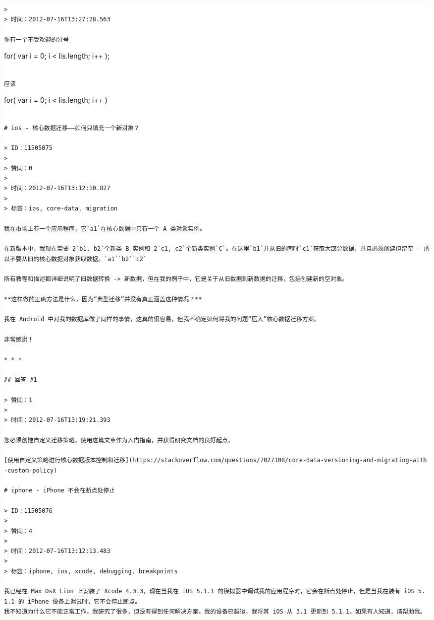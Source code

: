 ```
> 
> 时间：2012-07-16T13:27:28.563

你有一个不受欢迎的分号

```
for( var i = 0; i < lis.length; i++ ); 
```

应该

```
for( var i = 0; i < lis.length; i++ ) 
```

# ios - 核心数据迁移——如何只填充一个新对象？

> ID：11505075
> 
> 赞同：0
> 
> 时间：2012-07-16T13:12:10.827
> 
> 标签：ios, core-data, migration

我在市场上有一个应用程序，它`a1`在核心数据中只有一个 A 类对象实例。

在新版本中，我现在需要 2`b1, b2`个新类 B 实例和 2`c1, c2`个新类实例`C`。在这里`b1`并从旧的同时`c1`获取大部分数据，并且必须创建但留空 - 所以不要从旧的核心数据对象获取数据。`a1``b2``c2`

所有教程和描述都详细说明了旧数据转换 -> 新数据，但在我的例子中，它是关于从旧数据到新数据的迁移，包括创建新的空对象。

**这样做的正确方法是什么，因为“典型迁移”并没有真正涵盖这种情况？**

我在 Android 中对我的数据库做了同样的事情，这真的很容易，但我不确定如何将我的问题“压入”核心数据迁移方案。

非常感谢！

* * *

## 回答 #1

> 赞同：1
> 
> 时间：2012-07-16T13:19:21.393

您必须创建自定义迁移策略。使用这篇文章作为入门指南，并获得研究文档的良好起点。

[使用自定义策略进行核心数据版本控制和迁移](https://stackoverflow.com/questions/7027108/core-data-versioning-and-migrating-with-custom-policy)

# iphone - iPhone 不会在断点处停止

> ID：11505076
> 
> 赞同：4
> 
> 时间：2012-07-16T13:12:13.483
> 
> 标签：iphone, ios, xcode, debugging, breakpoints

我已经在 Max OsX Lion 上安装了 Xcode 4.3.3，现在当我在 iOS 5.1.1 的模拟器中调试我的应用程序时，它会在断点处停止，但是当我在装有 iOS 5.1.1 的 iPhone 设备上调试时，它不会停止断点。
我不知道为什么它不能正常工作。我研究了很多，但没有得到任何解决方案。我的设备已越狱，我将其 iOS 从 3.1 更新到 5.1.1。如果有人知道，请帮助我。
```